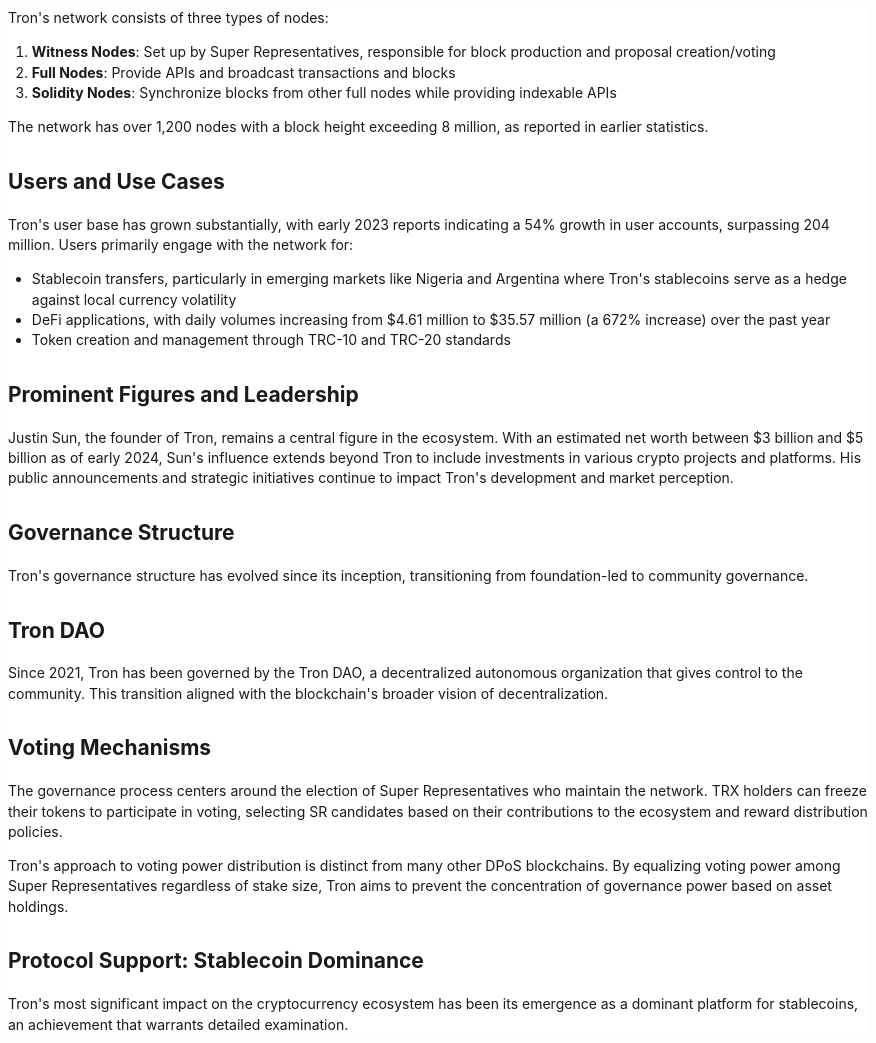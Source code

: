 Tron's network consists of three types of nodes:

1. **Witness Nodes**: Set up by Super Representatives, responsible for block production and proposal creation/voting
1. **Full Nodes**: Provide APIs and broadcast transactions and blocks
1. **Solidity Nodes**: Synchronize blocks from other full nodes while providing indexable APIs

The network has over 1,200 nodes with a block height exceeding 8 million, as reported in earlier statistics.

## Users and Use Cases

Tron's user base has grown substantially, with early 2023 reports indicating a 54% growth in user accounts, surpassing 204 million. Users primarily engage with the network for:

- Stablecoin transfers, particularly in emerging markets like Nigeria and Argentina where Tron's stablecoins serve as a hedge against local currency volatility
- DeFi applications, with daily volumes increasing from $4.61 million to $35.57 million (a 672% increase) over the past year
- Token creation and management through TRC-10 and TRC-20 standards

## Prominent Figures and Leadership

Justin Sun, the founder of Tron, remains a central figure in the ecosystem. With an estimated net worth between $3 billion and $5 billion as of early 2024, Sun's influence extends beyond Tron to include investments in various crypto projects and platforms. His public announcements and strategic initiatives continue to impact Tron's development and market perception.

## Governance Structure

Tron's governance structure has evolved since its inception, transitioning from foundation-led to community governance.

## Tron DAO

Since 2021, Tron has been governed by the Tron DAO, a decentralized autonomous organization that gives control to the community. This transition aligned with the blockchain's broader vision of decentralization.

## Voting Mechanisms

The governance process centers around the election of Super Representatives who maintain the network. TRX holders can freeze their tokens to participate in voting, selecting SR candidates based on their contributions to the ecosystem and reward distribution policies.

Tron's approach to voting power distribution is distinct from many other DPoS blockchains. By equalizing voting power among Super Representatives regardless of stake size, Tron aims to prevent the concentration of governance power based on asset holdings.

## Protocol Support: Stablecoin Dominance

Tron's most significant impact on the cryptocurrency ecosystem has been its emergence as a dominant platform for stablecoins, an achievement that warrants detailed examination.
